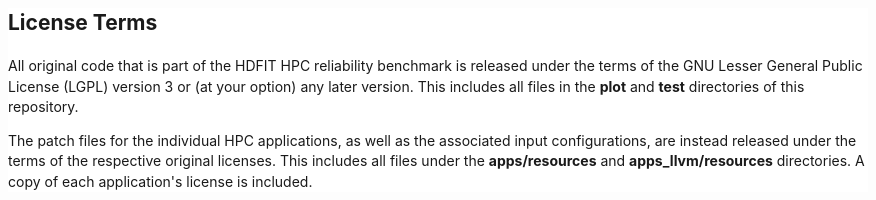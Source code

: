 ## License Terms

All original code that is part of the HDFIT HPC reliability benchmark is released under the terms of the GNU Lesser General Public License (LGPL)
version 3 or (at your option) any later version. This includes all files in the __plot__ and __test__ directories of this repository.

The patch files for the individual HPC applications, as well as the associated input configurations, are instead released under the terms of the
respective original licenses. This includes all files under the __apps/resources__ and __apps\_llvm/resources__ directories. A copy of each application's license is included.

